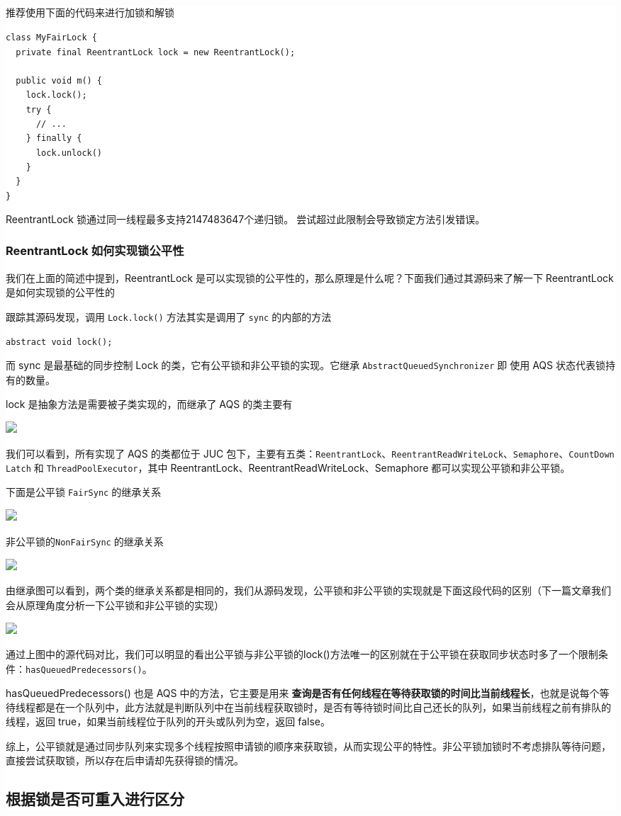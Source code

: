 推荐使用下面的代码来进行加锁和解锁

```
class MyFairLock {
  private final ReentrantLock lock = new ReentrantLock();

  public void m() {
    lock.lock();  
    try {
      // ... 
    } finally {
      lock.unlock()
    }
  }
}
```

ReentrantLock 锁通过同一线程最多支持2147483647个递归锁。 尝试超过此限制会导致锁定方法引发错误。

### ReentrantLock 如何实现锁公平性

我们在上面的简述中提到，ReentrantLock 是可以实现锁的公平性的，那么原理是什么呢？下面我们通过其源码来了解一下 ReentrantLock 是如何实现锁的公平性的

跟踪其源码发现，调用 `Lock.lock()` 方法其实是调用了 `sync` 的内部的方法

```
abstract void lock();
```

而 sync 是最基础的同步控制 Lock 的类，它有公平锁和非公平锁的实现。它继承 `AbstractQueuedSynchronizer` 即 使用 AQS 状态代表锁持有的数量。

lock 是抽象方法是需要被子类实现的，而继承了 AQS 的类主要有

![](img/969f67871e0610eb12d5aa3b3ad44766.png)

我们可以看到，所有实现了 AQS 的类都位于 JUC 包下，主要有五类：`ReentrantLock`、`ReentrantReadWriteLock`、`Semaphore`、`CountDownLatch` 和 `ThreadPoolExecutor`，其中 ReentrantLock、ReentrantReadWriteLock、Semaphore 都可以实现公平锁和非公平锁。

下面是公平锁 `FairSync` 的继承关系

![](img/52e9a4d2b042af2b0131faccd97f1607.png)

非公平锁的`NonFairSync` 的继承关系

![](img/7ab2b45e0b61beedab8385e4f077d373.png)

由继承图可以看到，两个类的继承关系都是相同的，我们从源码发现，公平锁和非公平锁的实现就是下面这段代码的区别（下一篇文章我们会从原理角度分析一下公平锁和非公平锁的实现）

![](img/0ff022ed4b4debc5b40c51a033b94240.png)

通过上图中的源代码对比，我们可以明显的看出公平锁与非公平锁的lock()方法唯一的区别就在于公平锁在获取同步状态时多了一个限制条件：`hasQueuedPredecessors()`。

hasQueuedPredecessors() 也是 AQS 中的方法，它主要是用来 **查询是否有任何线程在等待获取锁的时间比当前线程长**，也就是说每个等待线程都是在一个队列中，此方法就是判断队列中在当前线程获取锁时，是否有等待锁时间比自己还长的队列，如果当前线程之前有排队的线程，返回 true，如果当前线程位于队列的开头或队列为空，返回 false。

综上，公平锁就是通过同步队列来实现多个线程按照申请锁的顺序来获取锁，从而实现公平的特性。非公平锁加锁时不考虑排队等待问题，直接尝试获取锁，所以存在后申请却先获得锁的情况。

## 根据锁是否可重入进行区分
